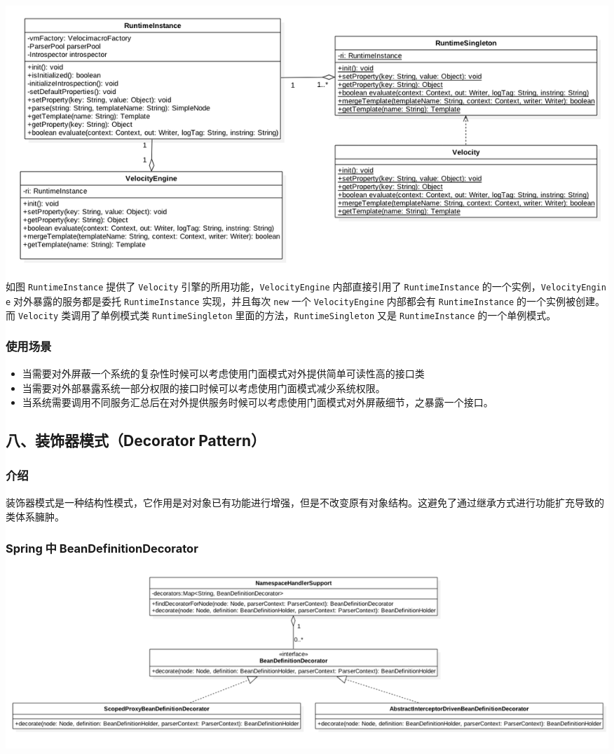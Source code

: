 ![img](./img/5879294-66c15140bfe5ad36.png)

如图 `RuntimeInstance` 提供了 `Velocity` 引擎的所用功能，`VelocityEngine` 内部直接引用了 `RuntimeInstance` 的一个实例，`VelocityEngine` 对外暴露的服务都是委托 `RuntimeInstance` 实现，并且每次 `new` 一个 `VelocityEngine` 内部都会有 `RuntimeInstance` 的一个实例被创建。而 `Velocity` 类调用了单例模式类 `RuntimeSingleton` 里面的方法，`RuntimeSingleton` 又是 `RuntimeInstance` 的一个单例模式。

### 使用场景

- 当需要对外屏蔽一个系统的复杂性时候可以考虑使用门面模式对外提供简单可读性高的接口类
- 当需要对外部暴露系统一部分权限的接口时候可以考虑使用门面模式减少系统权限。
- 当系统需要调用不同服务汇总后在对外提供服务时候可以考虑使用门面模式对外屏蔽细节，之暴露一个接口。

## 八、装饰器模式（Decorator Pattern）

### 介绍

装饰器模式是一种结构性模式，它作用是对对象已有功能进行增强，但是不改变原有对象结构。这避免了通过继承方式进行功能扩充导致的类体系臃肿。

### Spring 中 BeanDefinitionDecorator

![img](./img/5879294-f9a9a083d138e9d0.png)
